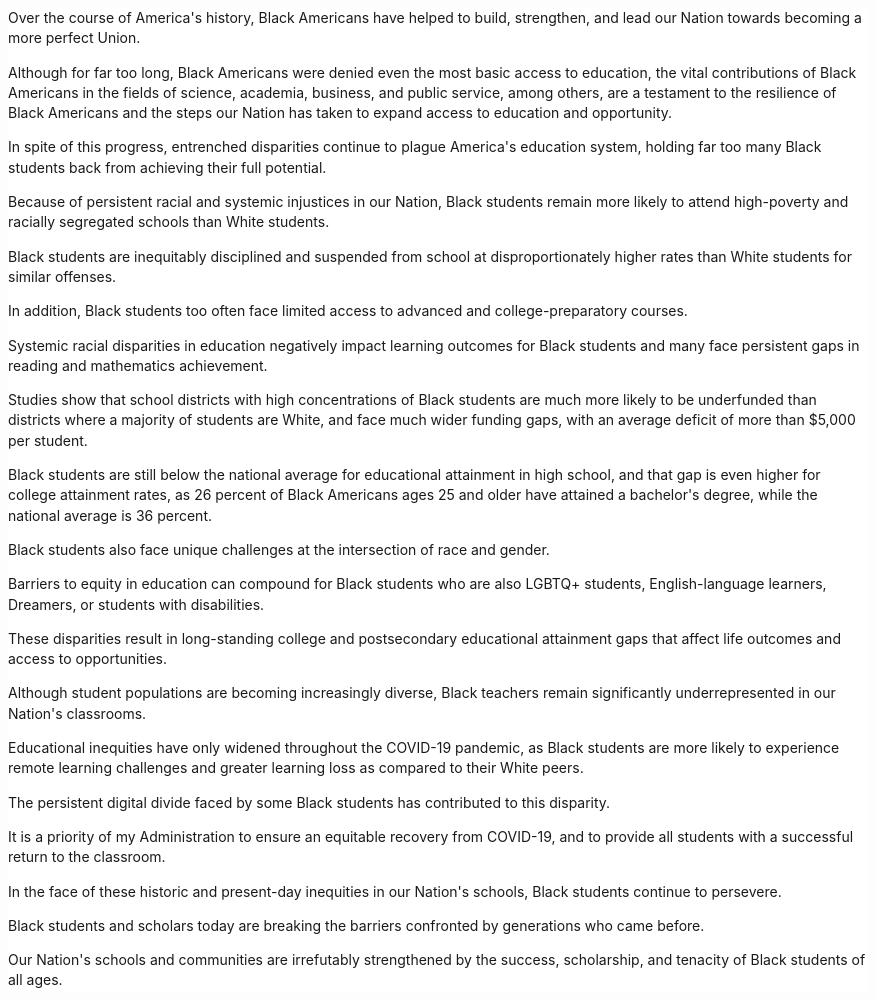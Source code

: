 Over the course of America's history, Black Americans have helped to build, strengthen, and lead our Nation towards becoming a more perfect Union.

Although for far too long, Black Americans were denied even the most basic access to education, the vital contributions of Black Americans in the fields of science, academia, business, and public service, among others, are a testament to the resilience of Black Americans and the steps our Nation has taken to expand access to education and opportunity.

In spite of this progress, entrenched disparities continue to plague America's education system, holding far too many Black students back from achieving their full potential.

Because of persistent racial and systemic injustices in our Nation, Black students remain more likely to attend high-poverty and racially segregated schools than White students.

Black students are inequitably disciplined and suspended from school at disproportionately higher rates than White students for similar offenses.

In addition, Black students too often face limited access to advanced and college-preparatory courses.

Systemic racial disparities in education negatively impact learning outcomes for Black students and many face persistent gaps in reading and mathematics achievement.

Studies show that school districts with high concentrations of Black students are much more likely to be underfunded than districts where a majority of students are White, and face much wider funding gaps, with an average deficit of more than $5,000 per student.

Black students are still below the national average for educational attainment in high school, and that gap is even higher for college attainment rates, as 26 percent of Black Americans ages 25 and older have attained a bachelor's degree, while the national average is 36 percent.

Black students also face unique challenges at the intersection of race and gender.

Barriers to equity in education can compound for Black students who are also LGBTQ+ students, English-language learners, Dreamers, or students with disabilities.

These disparities result in long-standing college and postsecondary educational attainment gaps that affect life outcomes and access to opportunities.

Although student populations are becoming increasingly diverse, Black teachers remain significantly underrepresented in our Nation's classrooms.

Educational inequities have only widened throughout the COVID-19 pandemic, as Black students are more likely to experience remote learning challenges and greater learning loss as compared to their White peers.

The persistent 
digital divide faced by some Black students has contributed to this disparity.

It is a priority of my Administration to ensure an equitable recovery from COVID-19, and to provide all students with a successful return to the classroom.

In the face of these historic and present-day inequities in our Nation's schools, Black students continue to persevere.

Black students and scholars today are breaking the barriers confronted by generations who came before.

Our Nation's schools and communities are irrefutably strengthened by the success, scholarship, and tenacity of Black students of all ages.
